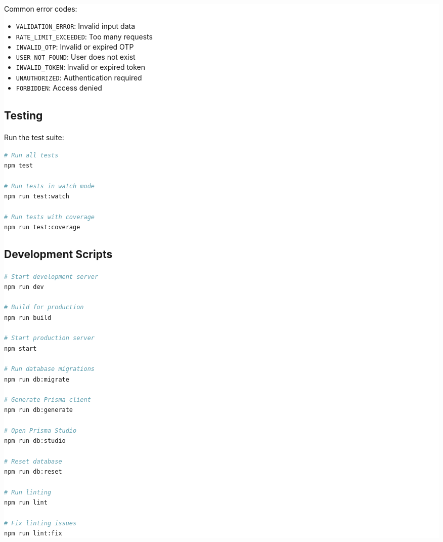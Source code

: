 Common error codes:
- `VALIDATION_ERROR`: Invalid input data
- `RATE_LIMIT_EXCEEDED`: Too many requests
- `INVALID_OTP`: Invalid or expired OTP
- `USER_NOT_FOUND`: User does not exist
- `INVALID_TOKEN`: Invalid or expired token
- `UNAUTHORIZED`: Authentication required
- `FORBIDDEN`: Access denied

## Testing

Run the test suite:

```bash
# Run all tests
npm test

# Run tests in watch mode
npm run test:watch

# Run tests with coverage
npm run test:coverage
```

## Development Scripts

```bash
# Start development server
npm run dev

# Build for production
npm run build

# Start production server
npm start

# Run database migrations
npm run db:migrate

# Generate Prisma client
npm run db:generate

# Open Prisma Studio
npm run db:studio

# Reset database
npm run db:reset

# Run linting
npm run lint

# Fix linting issues
npm run lint:fix
```
